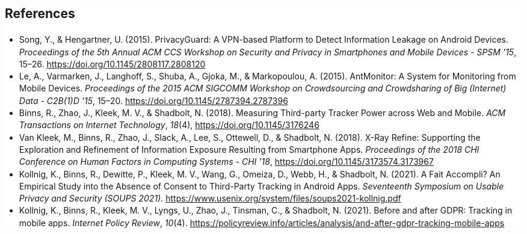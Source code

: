 ```
```

## References

- Song, Y., & Hengartner, U. (2015). PrivacyGuard: A VPN-based Platform to Detect Information Leakage on Android Devices. *Proceedings of the 5th Annual ACM CCS Workshop on Security and Privacy in Smartphones and Mobile Devices - SPSM ’15*, 15–26. https://doi.org/10.1145/2808117.2808120
- Le, A., Varmarken, J., Langhoff, S., Shuba, A., Gjoka, M., & Markopoulou, A. (2015). AntMonitor: A System for Monitoring from Mobile Devices. *Proceedings of the 2015 ACM SIGCOMM Workshop on Crowdsourcing and Crowdsharing of Big (Internet) Data - C2B(1)D ’15*, 15–20. https://doi.org/10.1145/2787394.2787396
- Binns, R., Zhao, J., Kleek, M. V., & Shadbolt, N. (2018). Measuring Third-party Tracker Power across Web and Mobile. *ACM Transactions on Internet Technology*, *18*(4), https://doi.org/10.1145/3176246
- Van Kleek, M., Binns, R., Zhao, J., Slack, A., Lee, S., Ottewell, D., & Shadbolt, N. (2018). X-Ray Refine: Supporting the Exploration and Refinement of Information Exposure Resulting from Smartphone Apps. *Proceedings of the 2018 CHI Conference on Human Factors in Computing Systems - CHI ’18*, https://doi.org/10.1145/3173574.3173967
- Kollnig, K., Binns, R., Dewitte, P., Kleek, M. V., Wang, G., Omeiza, D., Webb, H., & Shadbolt, N. (2021). A Fait Accompli? An Empirical Study into the Absence of Consent to Third-Party Tracking in Android Apps. *Seventeenth Symposium on Usable Privacy and Security (SOUPS 2021)*. https://www.usenix.org/system/files/soups2021-kollnig.pdf
- Kollnig, K., Binns, R., Kleek, M. V., Lyngs, U., Zhao, J., Tinsman, C., & Shadbolt, N. (2021). Before and after GDPR: Tracking in mobile apps. *Internet Policy Review*, *10*(4). https://policyreview.info/articles/analysis/and-after-gdpr-tracking-mobile-apps
